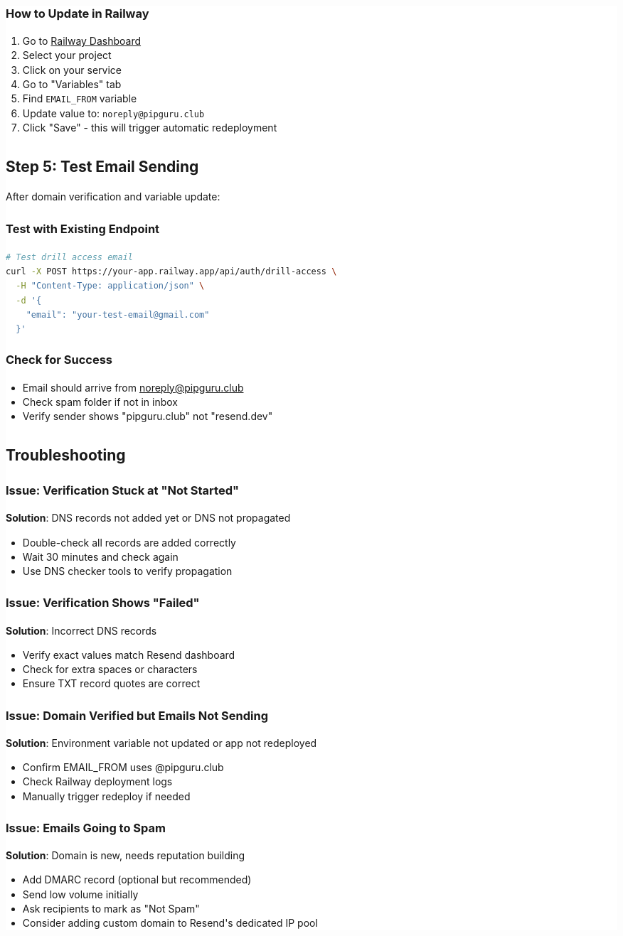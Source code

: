 ### How to Update in Railway

1. Go to [Railway Dashboard](https://railway.app/)
2. Select your project
3. Click on your service
4. Go to "Variables" tab
5. Find `EMAIL_FROM` variable
6. Update value to: `noreply@pipguru.club`
7. Click "Save" - this will trigger automatic redeployment

## Step 5: Test Email Sending

After domain verification and variable update:

### Test with Existing Endpoint
```bash
# Test drill access email
curl -X POST https://your-app.railway.app/api/auth/drill-access \
  -H "Content-Type: application/json" \
  -d '{
    "email": "your-test-email@gmail.com"
  }'
```

### Check for Success
- Email should arrive from noreply@pipguru.club
- Check spam folder if not in inbox
- Verify sender shows "pipguru.club" not "resend.dev"

## Troubleshooting

### Issue: Verification Stuck at "Not Started"
**Solution**: DNS records not added yet or DNS not propagated
- Double-check all records are added correctly
- Wait 30 minutes and check again
- Use DNS checker tools to verify propagation

### Issue: Verification Shows "Failed"
**Solution**: Incorrect DNS records
- Verify exact values match Resend dashboard
- Check for extra spaces or characters
- Ensure TXT record quotes are correct

### Issue: Domain Verified but Emails Not Sending
**Solution**: Environment variable not updated or app not redeployed
- Confirm EMAIL_FROM uses @pipguru.club
- Check Railway deployment logs
- Manually trigger redeploy if needed

### Issue: Emails Going to Spam
**Solution**: Domain is new, needs reputation building
- Add DMARC record (optional but recommended)
- Send low volume initially
- Ask recipients to mark as "Not Spam"
- Consider adding custom domain to Resend's dedicated IP pool
